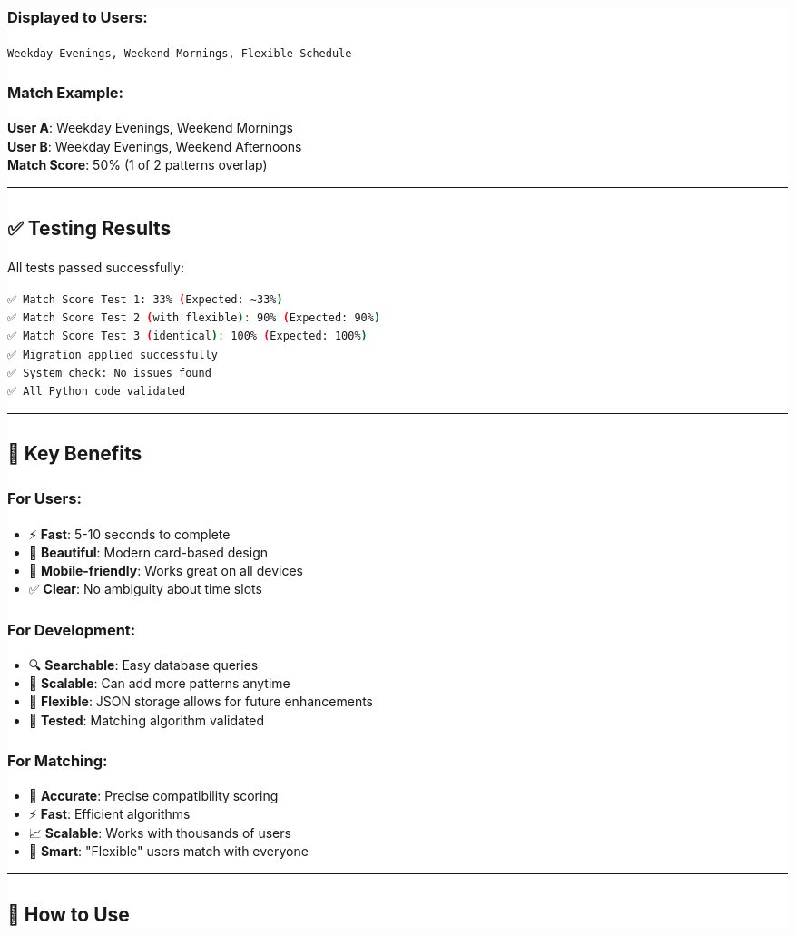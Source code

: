### Displayed to Users:
```
Weekday Evenings, Weekend Mornings, Flexible Schedule
```

### Match Example:
**User A**: Weekday Evenings, Weekend Mornings  
**User B**: Weekday Evenings, Weekend Afternoons  
**Match Score**: 50% (1 of 2 patterns overlap)

---

## ✅ Testing Results

All tests passed successfully:

```bash
✅ Match Score Test 1: 33% (Expected: ~33%)
✅ Match Score Test 2 (with flexible): 90% (Expected: 90%)
✅ Match Score Test 3 (identical): 100% (Expected: 100%)
✅ Migration applied successfully
✅ System check: No issues found
✅ All Python code validated
```

---

## 🎯 Key Benefits

### For Users:
- ⚡ **Fast**: 5-10 seconds to complete
- 🎨 **Beautiful**: Modern card-based design
- 📱 **Mobile-friendly**: Works great on all devices
- ✅ **Clear**: No ambiguity about time slots

### For Development:
- 🔍 **Searchable**: Easy database queries
- 🔄 **Scalable**: Can add more patterns anytime
- 🧩 **Flexible**: JSON storage allows for future enhancements
- 🧪 **Tested**: Matching algorithm validated

### For Matching:
- 🎯 **Accurate**: Precise compatibility scoring
- ⚡ **Fast**: Efficient algorithms
- 📈 **Scalable**: Works with thousands of users
- 🔮 **Smart**: "Flexible" users match with everyone

---

## 🚦 How to Use
